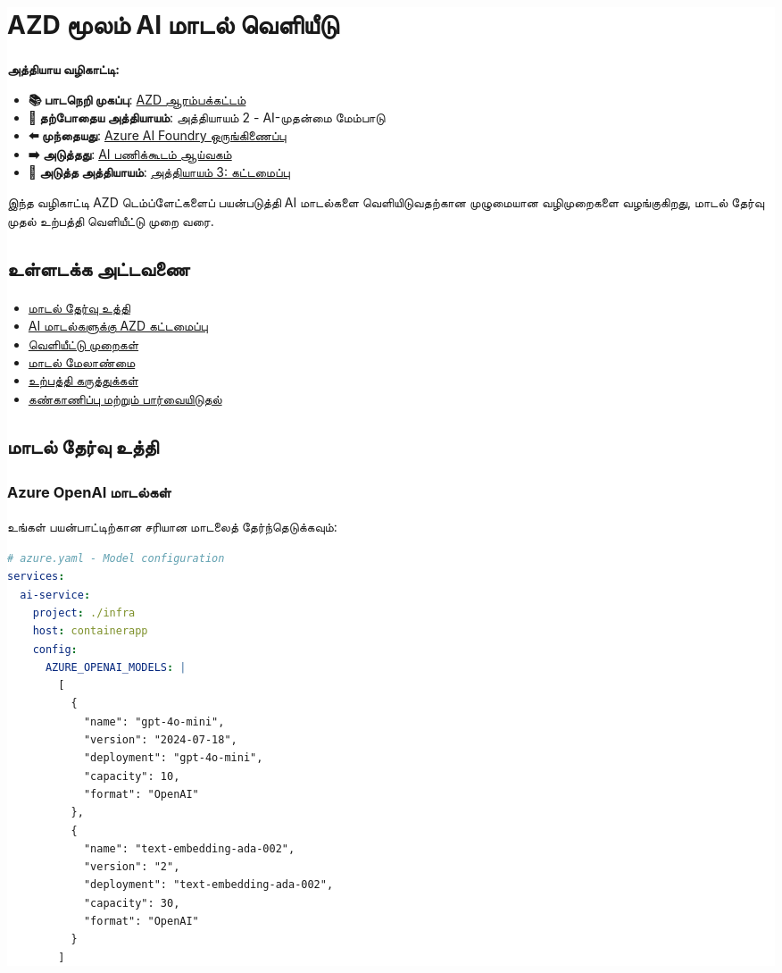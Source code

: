 
# AZD மூலம் AI மாடல் வெளியீடு

**அத்தியாய வழிகாட்டி:**
- **📚 பாடநெறி முகப்பு**: [AZD ஆரம்பக்கட்டம்](../../README.md)
- **📖 தற்போதைய அத்தியாயம்**: அத்தியாயம் 2 - AI-முதன்மை மேம்பாடு
- **⬅️ முந்தையது**: [Azure AI Foundry ஒருங்கிணைப்பு](azure-ai-foundry-integration.md)
- **➡️ அடுத்தது**: [AI பணிக்கூடம் ஆய்வகம்](ai-workshop-lab.md)
- **🚀 அடுத்த அத்தியாயம்**: [அத்தியாயம் 3: கட்டமைப்பு](../getting-started/configuration.md)

இந்த வழிகாட்டி AZD டெம்ப்ளேட்களைப் பயன்படுத்தி AI மாடல்களை வெளியிடுவதற்கான முழுமையான வழிமுறைகளை வழங்குகிறது, மாடல் தேர்வு முதல் உற்பத்தி வெளியீட்டு முறை வரை.

## உள்ளடக்க அட்டவணை

- [மாடல் தேர்வு உத்தி](../../../../docs/ai-foundry)
- [AI மாடல்களுக்கு AZD கட்டமைப்பு](../../../../docs/ai-foundry)
- [வெளியீட்டு முறைகள்](../../../../docs/ai-foundry)
- [மாடல் மேலாண்மை](../../../../docs/ai-foundry)
- [உற்பத்தி கருத்துக்கள்](../../../../docs/ai-foundry)
- [கண்காணிப்பு மற்றும் பார்வையிடுதல்](../../../../docs/ai-foundry)

## மாடல் தேர்வு உத்தி

### Azure OpenAI மாடல்கள்

உங்கள் பயன்பாட்டிற்கான சரியான மாடலைத் தேர்ந்தெடுக்கவும்:

```yaml
# azure.yaml - Model configuration
services:
  ai-service:
    project: ./infra
    host: containerapp
    config:
      AZURE_OPENAI_MODELS: |
        [
          {
            "name": "gpt-4o-mini",
            "version": "2024-07-18",
            "deployment": "gpt-4o-mini",
            "capacity": 10,
            "format": "OpenAI"
          },
          {
            "name": "text-embedding-ada-002",
            "version": "2",
            "deployment": "text-embedding-ada-002", 
            "capacity": 30,
            "format": "OpenAI"
          }
        ]
```

